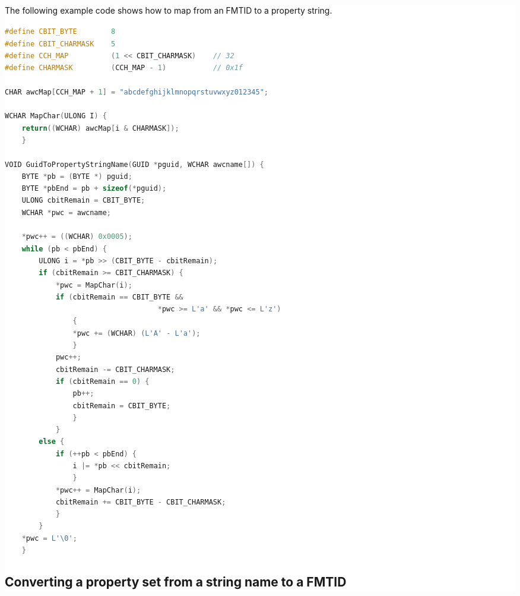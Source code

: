 The following example code shows how to map from an FMTID to a property string.


```C++
#define CBIT_BYTE        8
#define CBIT_CHARMASK    5
#define CCH_MAP          (1 << CBIT_CHARMASK)    // 32
#define CHARMASK         (CCH_MAP - 1)           // 0x1f
 
CHAR awcMap[CCH_MAP + 1] = "abcdefghijklmnopqrstuvwxyz012345";
 
WCHAR MapChar(ULONG I) {
    return((WCHAR) awcMap[i & CHARMASK]);
    }
 
VOID GuidToPropertyStringName(GUID *pguid, WCHAR awcname[]) {
    BYTE *pb = (BYTE *) pguid;
    BYTE *pbEnd = pb + sizeof(*pguid);
    ULONG cbitRemain = CBIT_BYTE;
    WCHAR *pwc = awcname;
 
    *pwc++ = ((WCHAR) 0x0005);
    while (pb < pbEnd) {
        ULONG i = *pb >> (CBIT_BYTE - cbitRemain);
        if (cbitRemain >= CBIT_CHARMASK) {
            *pwc = MapChar(i);
            if (cbitRemain == CBIT_BYTE && 
                                    *pwc >= L'a' && *pwc <= L'z')
                {
                *pwc += (WCHAR) (L'A' - L'a');
                }
            pwc++;
            cbitRemain -= CBIT_CHARMASK;
            if (cbitRemain == 0) {
                pb++;
                cbitRemain = CBIT_BYTE;
                }
            }
        else {
            if (++pb < pbEnd) {
                i |= *pb << cbitRemain;
                }
            *pwc++ = MapChar(i);
            cbitRemain += CBIT_BYTE - CBIT_CHARMASK;
            }
        }
    *pwc = L'\0';
    }
```



## Converting a property set from a string name to a FMTID
